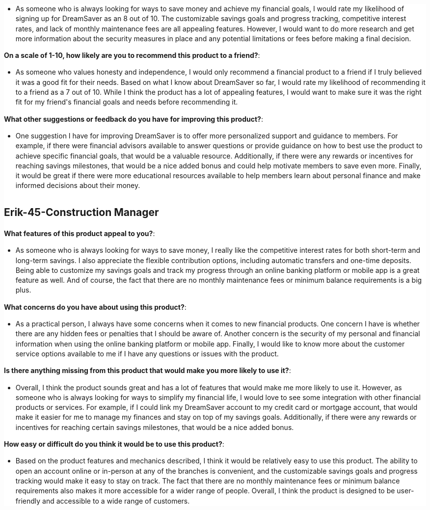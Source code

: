 - As someone who is always looking for ways to save money and achieve my financial goals, I would rate my likelihood of signing up for DreamSaver as an 8 out of 10. The customizable savings goals and progress tracking, competitive interest rates, and lack of monthly maintenance fees are all appealing features. However, I would want to do more research and get more information about the security measures in place and any potential limitations or fees before making a final decision.

**On a scale of 1-10, how likely are you to recommend this product to a friend?**: 

- As someone who values honesty and independence, I would only recommend a financial product to a friend if I truly believed it was a good fit for their needs. Based on what I know about DreamSaver so far, I would rate my likelihood of recommending it to a friend as a 7 out of 10. While I think the product has a lot of appealing features, I would want to make sure it was the right fit for my friend's financial goals and needs before recommending it.

**What other suggestions or feedback do you have for improving this product?**: 

- One suggestion I have for improving DreamSaver is to offer more personalized support and guidance to members. For example, if there were financial advisors available to answer questions or provide guidance on how to best use the product to achieve specific financial goals, that would be a valuable resource. Additionally, if there were any rewards or incentives for reaching savings milestones, that would be a nice added bonus and could help motivate members to save even more. Finally, it would be great if there were more educational resources available to help members learn about personal finance and make informed decisions about their money.

## Erik-45-Construction Manager

**What features of this product appeal to you?**: 

- As someone who is always looking for ways to save money, I really like the competitive interest rates for both short-term and long-term savings. I also appreciate the flexible contribution options, including automatic transfers and one-time deposits. Being able to customize my savings goals and track my progress through an online banking platform or mobile app is a great feature as well. And of course, the fact that there are no monthly maintenance fees or minimum balance requirements is a big plus.

**What concerns do you have about using this product?**: 

- As a practical person, I always have some concerns when it comes to new financial products. One concern I have is whether there are any hidden fees or penalties that I should be aware of. Another concern is the security of my personal and financial information when using the online banking platform or mobile app. Finally, I would like to know more about the customer service options available to me if I have any questions or issues with the product.

**Is there anything missing from this product that would make you more likely to use it?**: 

- Overall, I think the product sounds great and has a lot of features that would make me more likely to use it. However, as someone who is always looking for ways to simplify my financial life, I would love to see some integration with other financial products or services. For example, if I could link my DreamSaver account to my credit card or mortgage account, that would make it easier for me to manage my finances and stay on top of my savings goals. Additionally, if there were any rewards or incentives for reaching certain savings milestones, that would be a nice added bonus.

**How easy or difficult do you think it would be to use this product?**: 

- Based on the product features and mechanics described, I think it would be relatively easy to use this product. The ability to open an account online or in-person at any of the branches is convenient, and the customizable savings goals and progress tracking would make it easy to stay on track. The fact that there are no monthly maintenance fees or minimum balance requirements also makes it more accessible for a wider range of people. Overall, I think the product is designed to be user-friendly and accessible to a wide range of customers.

